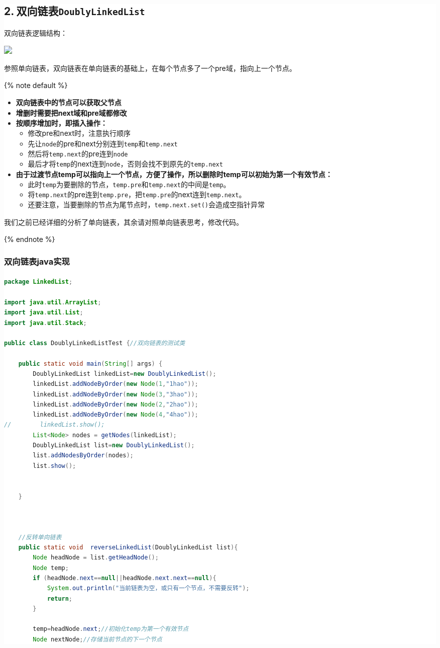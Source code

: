## 2. 双向链表`DoublyLinkedList`

双向链表逻辑结构：

![](https://file.moetu.org/images/2019/09/08/133357038_2_201805180348116919bd4703208e64a06.jpg)

参照单向链表，双向链表在单向链表的基础上，在每个节点多了一个pre域，指向上一个节点。

{% note default %}

- **双向链表中的节点可以获取父节点**
- **增删时需要把next域和pre域都修改**
- **按顺序增加时，即插入操作：**
  - 修改pre和next时，注意执行顺序
  - 先让`node`的pre和next分别连到`temp`和`temp.next`
  - 然后将`temp.next`的pre连到`node`
  - 最后才将`temp`的next连到`node`，否则会找不到原先的`temp.next`
- **由于过渡节点temp可以指向上一个节点，方便了操作，所以删除时temp可以初始为第一个有效节点：**
  - 此时`temp`为要删除的节点，`temp.pre`和`temp.next`的中间是`temp`。
  - 将`temp.next`的pre连到`temp.pre`，把`temp.pre`的next连到`temp.next`。
  - 还要注意，当要删除的节点为尾节点时，`temp.next.set()`会造成空指针异常

我们之前已经详细的分析了单向链表，其余请对照单向链表思考，修改代码。

{% endnote %}

### 双向链表java实现

```java
package LinkedList;

import java.util.ArrayList;
import java.util.List;
import java.util.Stack;

public class DoublyLinkedListTest {//双向链表的测试类

    public static void main(String[] args) {
        DoublyLinkedList linkedList=new DoublyLinkedList();
        linkedList.addNodeByOrder(new Node(1,"1hao"));
        linkedList.addNodeByOrder(new Node(3,"3hao"));
        linkedList.addNodeByOrder(new Node(2,"2hao"));
        linkedList.addNodeByOrder(new Node(4,"4hao"));
//        linkedList.show();
        List<Node> nodes = getNodes(linkedList);
        DoublyLinkedList list=new DoublyLinkedList();
        list.addNodesByOrder(nodes);
        list.show();


    }



    //反转单向链表
    public static void  reverseLinkedList(DoublyLinkedList list){
        Node headNode = list.getHeadNode();
        Node temp;
        if (headNode.next==null||headNode.next.next==null){
            System.out.println("当前链表为空，或只有一个节点，不需要反转");
            return;
        }

        temp=headNode.next;//初始化temp为第一个有效节点
        Node nextNode;//存储当前节点的下一个节点
```